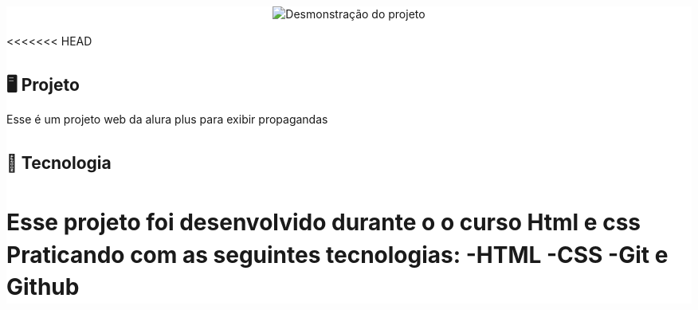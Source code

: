<p align="center">
  <img src="![image](https://github.com/victorsousaaa/alura-plus/assets/129635129/8e404c0c-de99-4eb1-9a77-9eb53e29dc83)
" alt="Desmonstração do projeto" width="100%">
</p>
<<<<<<< HEAD

## 🖥️ Projeto

Esse é um projeto web da alura plus para exibir propagandas

## 🚀 Tecnologia

Esse projeto foi desenvolvido durante o o curso Html e css Praticando com as seguintes tecnologias:
-HTML
-CSS
-Git e Github
=======
